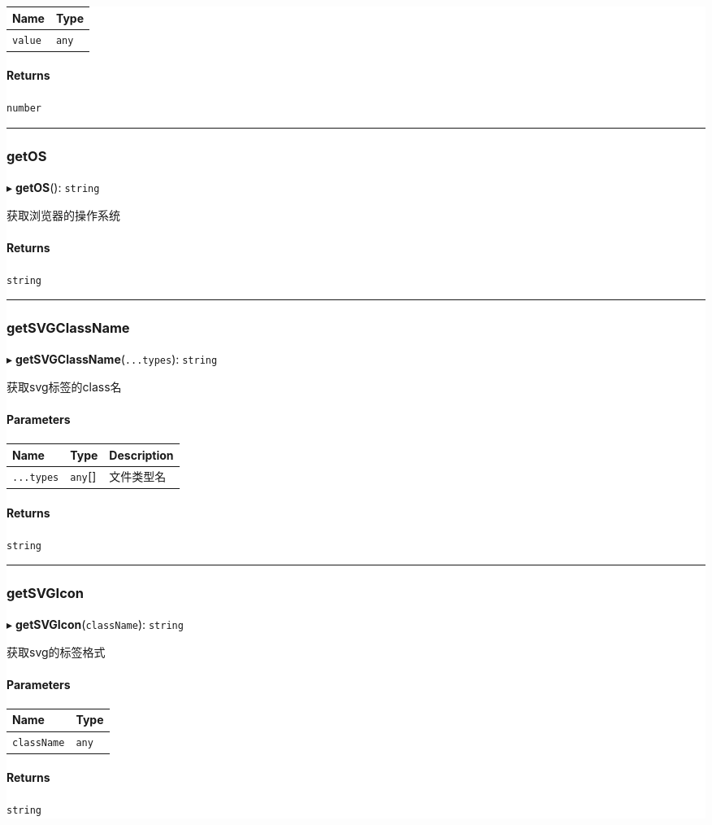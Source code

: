| Name | Type |
| :------ | :------ |
| `value` | `any` |

#### Returns

`number`

___

### getOS

▸ **getOS**(): `string`

获取浏览器的操作系统

#### Returns

`string`

___

### getSVGClassName

▸ **getSVGClassName**(`...types`): `string`

获取svg标签的class名

#### Parameters

| Name | Type | Description |
| :------ | :------ | :------ |
| `...types` | `any`[] | 文件类型名 |

#### Returns

`string`

___

### getSVGIcon

▸ **getSVGIcon**(`className`): `string`

获取svg的标签格式

#### Parameters

| Name | Type |
| :------ | :------ |
| `className` | `any` |

#### Returns

`string`
